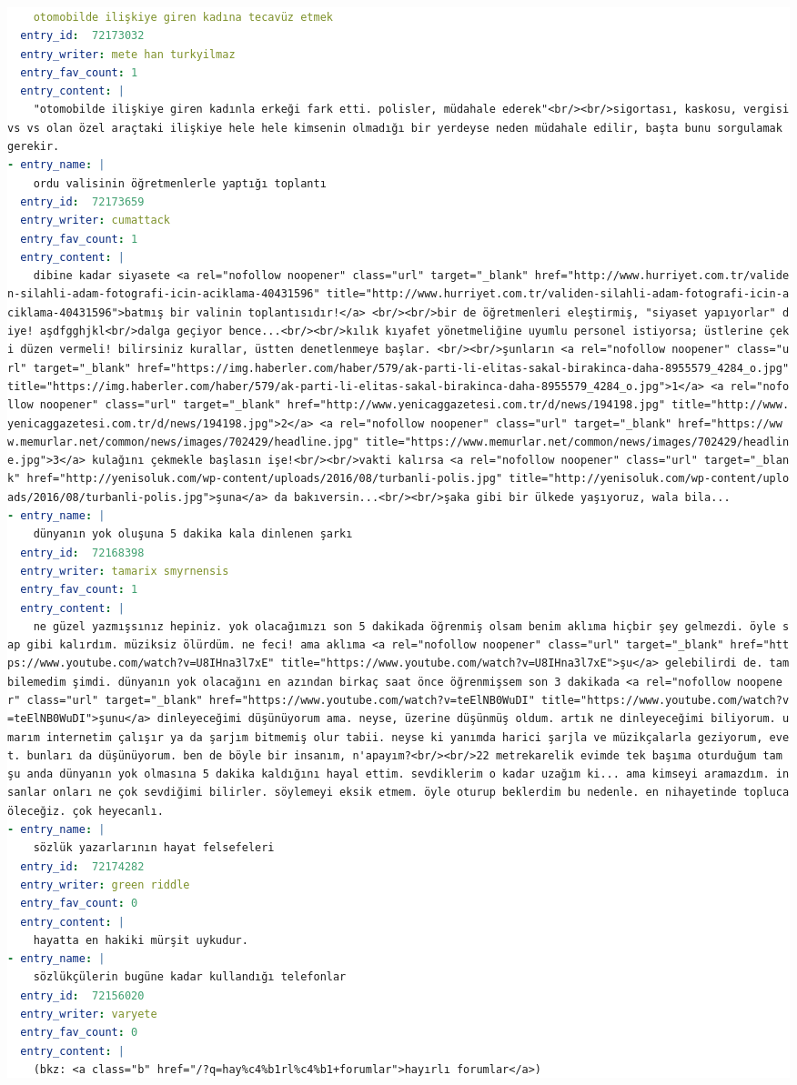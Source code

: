 ```yaml
    otomobilde ilişkiye giren kadına tecavüz etmek
  entry_id:  72173032
  entry_writer: mete han turkyilmaz
  entry_fav_count: 1
  entry_content: |
    "otomobilde ilişkiye giren kadınla erkeği fark etti. polisler, müdahale ederek"<br/><br/>sigortası, kaskosu, vergisi vs vs olan özel araçtaki ilişkiye hele hele kimsenin olmadığı bir yerdeyse neden müdahale edilir, başta bunu sorgulamak gerekir.
- entry_name: |
    ordu valisinin öğretmenlerle yaptığı toplantı
  entry_id:  72173659
  entry_writer: cumattack
  entry_fav_count: 1
  entry_content: |
    dibine kadar siyasete <a rel="nofollow noopener" class="url" target="_blank" href="http://www.hurriyet.com.tr/validen-silahli-adam-fotografi-icin-aciklama-40431596" title="http://www.hurriyet.com.tr/validen-silahli-adam-fotografi-icin-aciklama-40431596">batmış bir valinin toplantısıdır!</a> <br/><br/>bir de öğretmenleri eleştirmiş, "siyaset yapıyorlar" diye! aşdfgghjkl<br/>dalga geçiyor bence...<br/><br/>kılık kıyafet yönetmeliğine uyumlu personel istiyorsa; üstlerine çeki düzen vermeli! bilirsiniz kurallar, üstten denetlenmeye başlar. <br/><br/>şunların <a rel="nofollow noopener" class="url" target="_blank" href="https://img.haberler.com/haber/579/ak-parti-li-elitas-sakal-birakinca-daha-8955579_4284_o.jpg" title="https://img.haberler.com/haber/579/ak-parti-li-elitas-sakal-birakinca-daha-8955579_4284_o.jpg">1</a> <a rel="nofollow noopener" class="url" target="_blank" href="http://www.yenicaggazetesi.com.tr/d/news/194198.jpg" title="http://www.yenicaggazetesi.com.tr/d/news/194198.jpg">2</a> <a rel="nofollow noopener" class="url" target="_blank" href="https://www.memurlar.net/common/news/images/702429/headline.jpg" title="https://www.memurlar.net/common/news/images/702429/headline.jpg">3</a> kulağını çekmekle başlasın işe!<br/><br/>vakti kalırsa <a rel="nofollow noopener" class="url" target="_blank" href="http://yenisoluk.com/wp-content/uploads/2016/08/turbanli-polis.jpg" title="http://yenisoluk.com/wp-content/uploads/2016/08/turbanli-polis.jpg">şuna</a> da bakıversin...<br/><br/>şaka gibi bir ülkede yaşıyoruz, wala bila...
- entry_name: |
    dünyanın yok oluşuna 5 dakika kala dinlenen şarkı
  entry_id:  72168398
  entry_writer: tamarix smyrnensis
  entry_fav_count: 1
  entry_content: |
    ne güzel yazmışsınız hepiniz. yok olacağımızı son 5 dakikada öğrenmiş olsam benim aklıma hiçbir şey gelmezdi. öyle sap gibi kalırdım. müziksiz ölürdüm. ne feci! ama aklıma <a rel="nofollow noopener" class="url" target="_blank" href="https://www.youtube.com/watch?v=U8IHna3l7xE" title="https://www.youtube.com/watch?v=U8IHna3l7xE">şu</a> gelebilirdi de. tam bilemedim şimdi. dünyanın yok olacağını en azından birkaç saat önce öğrenmişsem son 3 dakikada <a rel="nofollow noopener" class="url" target="_blank" href="https://www.youtube.com/watch?v=teElNB0WuDI" title="https://www.youtube.com/watch?v=teElNB0WuDI">şunu</a> dinleyeceğimi düşünüyorum ama. neyse, üzerine düşünmüş oldum. artık ne dinleyeceğimi biliyorum. umarım internetim çalışır ya da şarjım bitmemiş olur tabii. neyse ki yanımda harici şarjla ve müzikçalarla geziyorum, evet. bunları da düşünüyorum. ben de böyle bir insanım, n'apayım?<br/><br/>22 metrekarelik evimde tek başıma oturduğum tam şu anda dünyanın yok olmasına 5 dakika kaldığını hayal ettim. sevdiklerim o kadar uzağım ki... ama kimseyi aramazdım. insanlar onları ne çok sevdiğimi bilirler. söylemeyi eksik etmem. öyle oturup beklerdim bu nedenle. en nihayetinde topluca öleceğiz. çok heyecanlı.
- entry_name: |
    sözlük yazarlarının hayat felsefeleri
  entry_id:  72174282
  entry_writer: green riddle
  entry_fav_count: 0
  entry_content: |
    hayatta en hakiki mürşit uykudur.
- entry_name: |
    sözlükçülerin bugüne kadar kullandığı telefonlar
  entry_id:  72156020
  entry_writer: varyete
  entry_fav_count: 0
  entry_content: |
    (bkz: <a class="b" href="/?q=hay%c4%b1rl%c4%b1+forumlar">hayırlı forumlar</a>)
```
